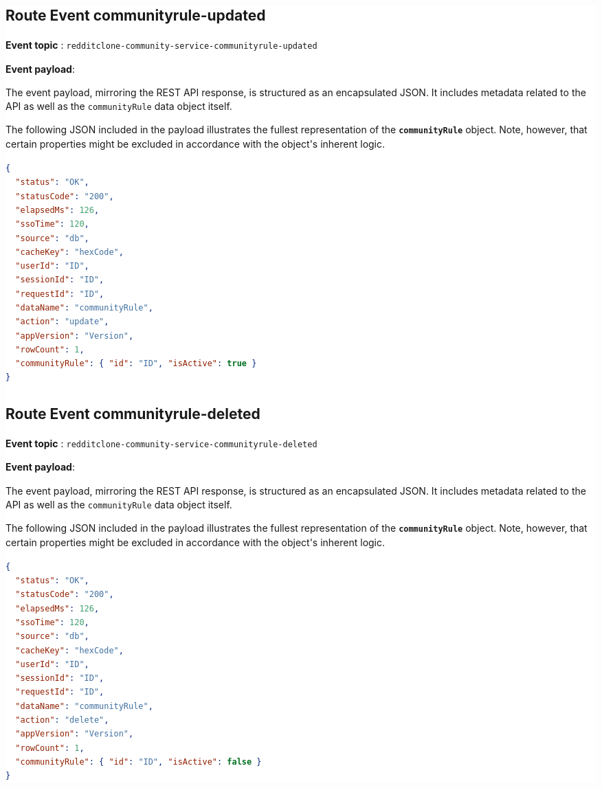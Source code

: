 ## Route Event communityrule-updated

**Event topic** : `redditclone-community-service-communityrule-updated`

**Event payload**:

The event payload, mirroring the REST API response, is structured as an encapsulated JSON. It includes metadata related to the API as well as the `communityRule` data object itself.

The following JSON included in the payload illustrates the fullest representation of the **`communityRule`** object. Note, however, that certain properties might be excluded in accordance with the object's inherent logic.

```json
{
  "status": "OK",
  "statusCode": "200",
  "elapsedMs": 126,
  "ssoTime": 120,
  "source": "db",
  "cacheKey": "hexCode",
  "userId": "ID",
  "sessionId": "ID",
  "requestId": "ID",
  "dataName": "communityRule",
  "action": "update",
  "appVersion": "Version",
  "rowCount": 1,
  "communityRule": { "id": "ID", "isActive": true }
}
```

## Route Event communityrule-deleted

**Event topic** : `redditclone-community-service-communityrule-deleted`

**Event payload**:

The event payload, mirroring the REST API response, is structured as an encapsulated JSON. It includes metadata related to the API as well as the `communityRule` data object itself.

The following JSON included in the payload illustrates the fullest representation of the **`communityRule`** object. Note, however, that certain properties might be excluded in accordance with the object's inherent logic.

```json
{
  "status": "OK",
  "statusCode": "200",
  "elapsedMs": 126,
  "ssoTime": 120,
  "source": "db",
  "cacheKey": "hexCode",
  "userId": "ID",
  "sessionId": "ID",
  "requestId": "ID",
  "dataName": "communityRule",
  "action": "delete",
  "appVersion": "Version",
  "rowCount": 1,
  "communityRule": { "id": "ID", "isActive": false }
}
```

